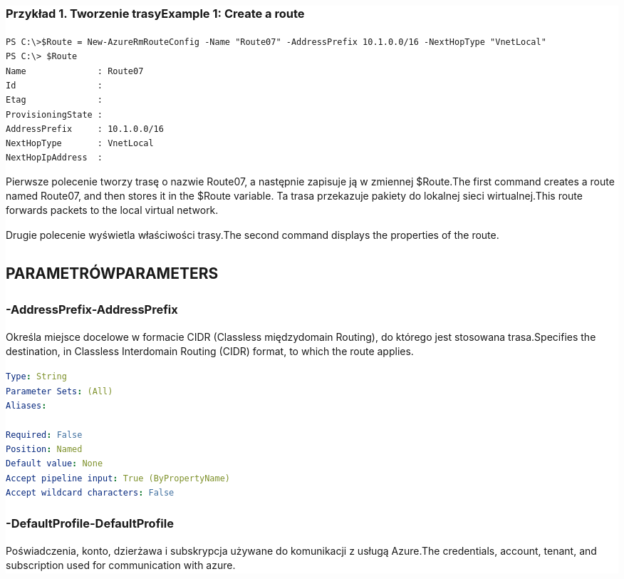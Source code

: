 ### <span data-ttu-id="fd719-108">Przykład 1. Tworzenie trasy</span><span class="sxs-lookup"><span data-stu-id="fd719-108">Example 1: Create a route</span></span>
```
PS C:\>$Route = New-AzureRmRouteConfig -Name "Route07" -AddressPrefix 10.1.0.0/16 -NextHopType "VnetLocal"
PS C:\> $Route
Name              : Route07
Id                : 
Etag              : 
ProvisioningState : 
AddressPrefix     : 10.1.0.0/16
NextHopType       : VnetLocal
NextHopIpAddress  :
```

<span data-ttu-id="fd719-109">Pierwsze polecenie tworzy trasę o nazwie Route07, a następnie zapisuje ją w zmiennej $Route.</span><span class="sxs-lookup"><span data-stu-id="fd719-109">The first command creates a route named Route07, and then stores it in the $Route variable.</span></span>
<span data-ttu-id="fd719-110">Ta trasa przekazuje pakiety do lokalnej sieci wirtualnej.</span><span class="sxs-lookup"><span data-stu-id="fd719-110">This route forwards packets to the local virtual network.</span></span>

<span data-ttu-id="fd719-111">Drugie polecenie wyświetla właściwości trasy.</span><span class="sxs-lookup"><span data-stu-id="fd719-111">The second command displays the properties of the route.</span></span>

## <span data-ttu-id="fd719-112">PARAMETRÓW</span><span class="sxs-lookup"><span data-stu-id="fd719-112">PARAMETERS</span></span>

### <span data-ttu-id="fd719-113">-AddressPrefix</span><span class="sxs-lookup"><span data-stu-id="fd719-113">-AddressPrefix</span></span>
<span data-ttu-id="fd719-114">Określa miejsce docelowe w formacie CIDR (Classless międzydomain Routing), do którego jest stosowana trasa.</span><span class="sxs-lookup"><span data-stu-id="fd719-114">Specifies the destination, in Classless Interdomain Routing (CIDR) format, to which the route applies.</span></span>

```yaml
Type: String
Parameter Sets: (All)
Aliases: 

Required: False
Position: Named
Default value: None
Accept pipeline input: True (ByPropertyName)
Accept wildcard characters: False
```

### <span data-ttu-id="fd719-115">-DefaultProfile</span><span class="sxs-lookup"><span data-stu-id="fd719-115">-DefaultProfile</span></span>
<span data-ttu-id="fd719-116">Poświadczenia, konto, dzierżawa i subskrypcja używane do komunikacji z usługą Azure.</span><span class="sxs-lookup"><span data-stu-id="fd719-116">The credentials, account, tenant, and subscription used for communication with azure.</span></span>
